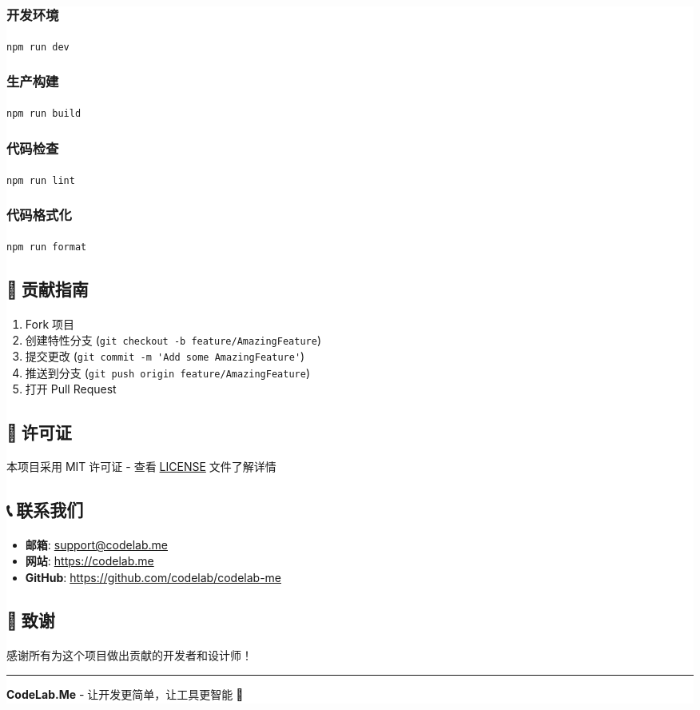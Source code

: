 ### 开发环境

```bash
npm run dev
```

### 生产构建

```bash
npm run build
```

### 代码检查

```bash
npm run lint
```

### 代码格式化

```bash
npm run format
```

## 🤝 贡献指南

1. Fork 项目
2. 创建特性分支 (`git checkout -b feature/AmazingFeature`)
3. 提交更改 (`git commit -m 'Add some AmazingFeature'`)
4. 推送到分支 (`git push origin feature/AmazingFeature`)
5. 打开 Pull Request

## 📄 许可证

本项目采用 MIT 许可证 - 查看 [LICENSE](LICENSE) 文件了解详情

## 📞 联系我们

- **邮箱**: support@codelab.me
- **网站**: https://codelab.me
- **GitHub**: https://github.com/codelab/codelab-me

## 🙏 致谢

感谢所有为这个项目做出贡献的开发者和设计师！

---

**CodeLab.Me** - 让开发更简单，让工具更智能 🚀 